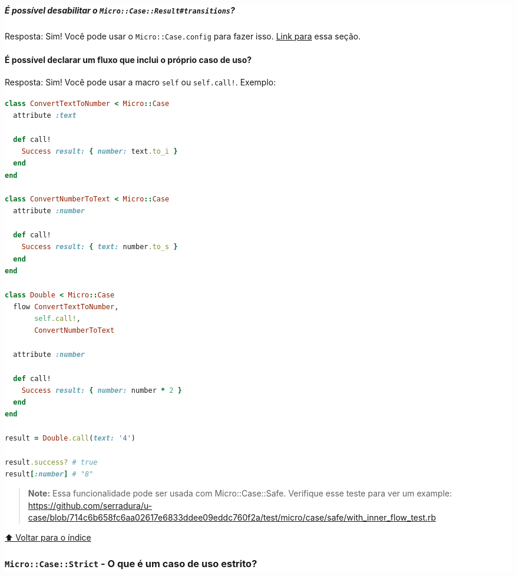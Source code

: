 ##### É possível desabilitar o `Micro::Case::Result#transitions`?

Resposta: Sim! Você pode usar o `Micro::Case.config` para fazer isso. [Link para](#microcaseconfig) essa seção.

#### É possível declarar um fluxo que inclui o próprio caso de uso?

Resposta: Sim! Você pode usar a macro `self` ou `self.call!`. Exemplo:

```ruby
class ConvertTextToNumber < Micro::Case
  attribute :text

  def call!
    Success result: { number: text.to_i }
  end
end

class ConvertNumberToText < Micro::Case
  attribute :number

  def call!
    Success result: { text: number.to_s }
  end
end

class Double < Micro::Case
  flow ConvertTextToNumber,
       self.call!,
       ConvertNumberToText

  attribute :number

  def call!
    Success result: { number: number * 2 }
  end
end

result = Double.call(text: '4')

result.success? # true
result[:number] # "8"
```

> **Note:** Essa funcionalidade pode ser usada com Micro::Case::Safe. Verifique esse teste para ver um example: https://github.com/serradura/u-case/blob/714c6b658fc6aa02617e6833ddee09eddc760f2a/test/micro/case/safe/with_inner_flow_test.rb

[⬆️ Voltar para o índice](#índice-)

### `Micro::Case::Strict` - O que é um caso de uso estrito?
